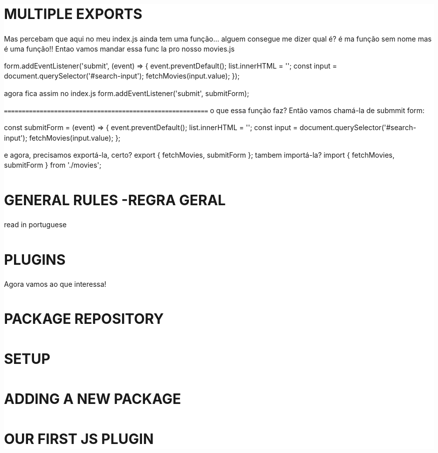 # MULTIPLE EXPORTS
Mas percebam que aqui no meu index.js ainda tem uma função... alguem
consegue me dizer qual é?
é ma função sem nome mas é uma função!!
Entao vamos mandar essa func la pro nosso movies.js

form.addEventListener('submit', (event) => {
  event.preventDefault();
  list.innerHTML = '';
  const input = document.querySelector('#search-input');
  fetchMovies(input.value);
});

agora fica assim no index.js
form.addEventListener('submit', submitForm);

`=========================================================`
o que essa função faz? Então vamos chamá-la de submmit form:

const submitForm = (event) => {
  event.preventDefault();
  list.innerHTML = '';
  const input = document.querySelector('#search-input');
  fetchMovies(input.value);
};

e agora, precisamos exportá-la, certo?
export { fetchMovies, submitForm };
tambem importá-la?
import { fetchMovies, submitForm } from './movies';

# GENERAL RULES -REGRA GERAL
read in portuguese

# PLUGINS
Agora vamos ao que interessa!

# PACKAGE REPOSITORY

# SETUP

# ADDING A NEW PACKAGE

# OUR FIRST JS PLUGIN
